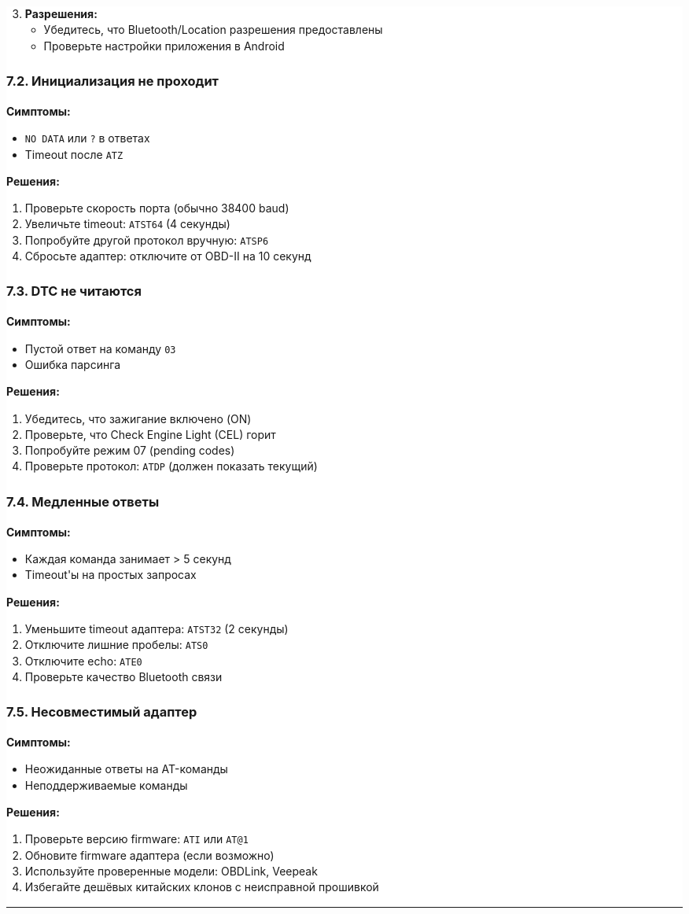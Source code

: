 3. **Разрешения:**
   - Убедитесь, что Bluetooth/Location разрешения предоставлены
   - Проверьте настройки приложения в Android

### 7.2. Инициализация не проходит

**Симптомы:**
- `NO DATA` или `?` в ответах
- Timeout после `ATZ`

**Решения:**

1. Проверьте скорость порта (обычно 38400 baud)
2. Увеличьте timeout: `ATST64` (4 секунды)
3. Попробуйте другой протокол вручную: `ATSP6`
4. Сбросьте адаптер: отключите от OBD-II на 10 секунд

### 7.3. DTC не читаются

**Симптомы:**
- Пустой ответ на команду `03`
- Ошибка парсинга

**Решения:**

1. Убедитесь, что зажигание включено (ON)
2. Проверьте, что Check Engine Light (CEL) горит
3. Попробуйте режим 07 (pending codes)
4. Проверьте протокол: `ATDP` (должен показать текущий)

### 7.4. Медленные ответы

**Симптомы:**
- Каждая команда занимает > 5 секунд
- Timeout'ы на простых запросах

**Решения:**

1. Уменьшите timeout адаптера: `ATST32` (2 секунды)
2. Отключите лишние пробелы: `ATS0`
3. Отключите echo: `ATE0`
4. Проверьте качество Bluetooth связи

### 7.5. Несовместимый адаптер

**Симптомы:**
- Неожиданные ответы на AT-команды
- Неподдерживаемые команды

**Решения:**

1. Проверьте версию firmware: `ATI` или `AT@1`
2. Обновите firmware адаптера (если возможно)
3. Используйте проверенные модели: OBDLink, Veepeak
4. Избегайте дешёвых китайских клонов с неисправной прошивкой

---